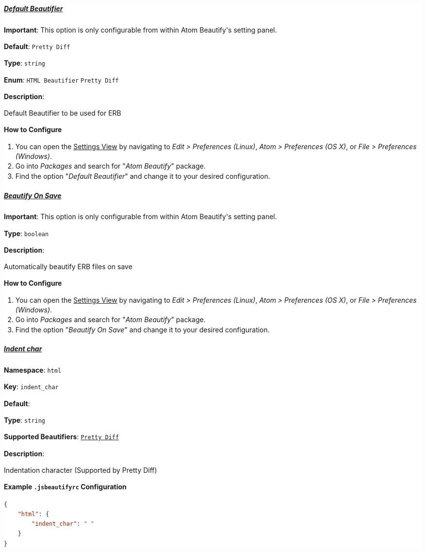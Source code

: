 #####  [Default Beautifier](#default-beautifier) 

**Important**: This option is only configurable from within Atom Beautify's setting panel.

**Default**: `Pretty Diff`

**Type**: `string`

**Enum**:  `HTML Beautifier`  `Pretty Diff` 

**Description**:

Default Beautifier to be used for ERB

**How to Configure**

1. You can open the [Settings View](https://github.com/atom/settings-view) by navigating to
*Edit > Preferences (Linux)*, *Atom > Preferences (OS X)*, or *File > Preferences (Windows)*.
2. Go into *Packages* and search for "*Atom Beautify*" package.
3. Find the option "*Default Beautifier*" and change it to your desired configuration.

#####  [Beautify On Save](#beautify-on-save) 

**Important**: This option is only configurable from within Atom Beautify's setting panel.

**Type**: `boolean`

**Description**:

Automatically beautify ERB files on save

**How to Configure**

1. You can open the [Settings View](https://github.com/atom/settings-view) by navigating to
*Edit > Preferences (Linux)*, *Atom > Preferences (OS X)*, or *File > Preferences (Windows)*.
2. Go into *Packages* and search for "*Atom Beautify*" package.
3. Find the option "*Beautify On Save*" and change it to your desired configuration.

#####  [Indent char](#indent-char) 

**Namespace**: `html`

**Key**: `indent_char`

**Default**: ` `

**Type**: `string`

**Supported Beautifiers**:  [`Pretty Diff`](#pretty-diff) 

**Description**:

Indentation character (Supported by Pretty Diff)

**Example `.jsbeautifyrc` Configuration**

```json
{
    "html": {
        "indent_char": " "
    }
}
```
